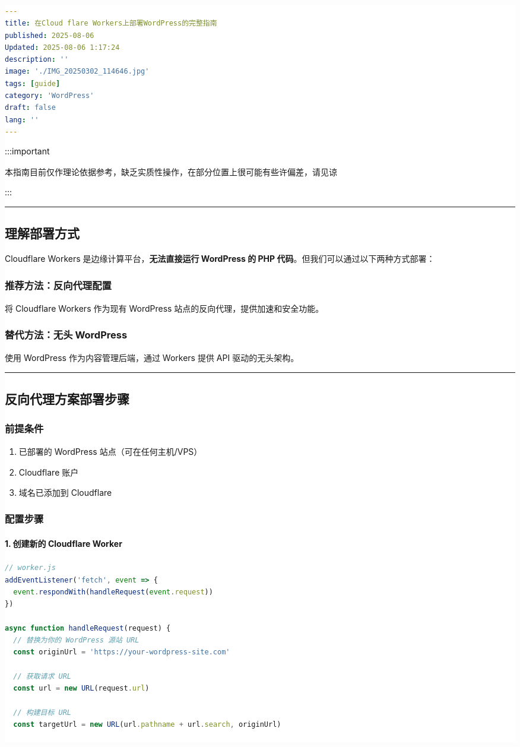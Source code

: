 ```yaml
---
title: 在Cloud flare Workers上部署WordPress的完整指南
published: 2025-08-06
Updated: 2025-08-06 1:17:24
description: ''
image: './IMG_20250302_114646.jpg'
tags: [guide]
category: 'WordPress'
draft: false 
lang: ''
---
```


:::important

本指南目前仅作理论依据参考，缺乏实质性操作，在部分位置上很可能有些许偏差，请见谅

:::

____

## 理解部署方式

Cloudflare Workers 是边缘计算平台，**无法直接运行 WordPress 的 PHP 代码**。但我们可以通过以下两种方式部署：

### 推荐方法：反向代理配置

将 Cloudflare Workers 作为现有 WordPress 站点的反向代理，提供加速和安全功能。

### 替代方法：无头 WordPress

使用 WordPress 作为内容管理后端，通过 Workers 提供 API 驱动的无头架构。

---

## 反向代理方案部署步骤

### 前提条件

1. 已部署的 WordPress 站点（可在任何主机/VPS）

2. Cloudflare 账户

3. 域名已添加到 Cloudflare

### 配置步骤

#### 1. 创建新的 Cloudflare Worker

```javascript
// worker.js
addEventListener('fetch', event => {
  event.respondWith(handleRequest(event.request))
})

async function handleRequest(request) {
  // 替换为你的 WordPress 源站 URL
  const originUrl = 'https://your-wordpress-site.com'
  
  // 获取请求 URL
  const url = new URL(request.url)
  
  // 构建目标 URL
  const targetUrl = new URL(url.pathname + url.search, originUrl)
  
```